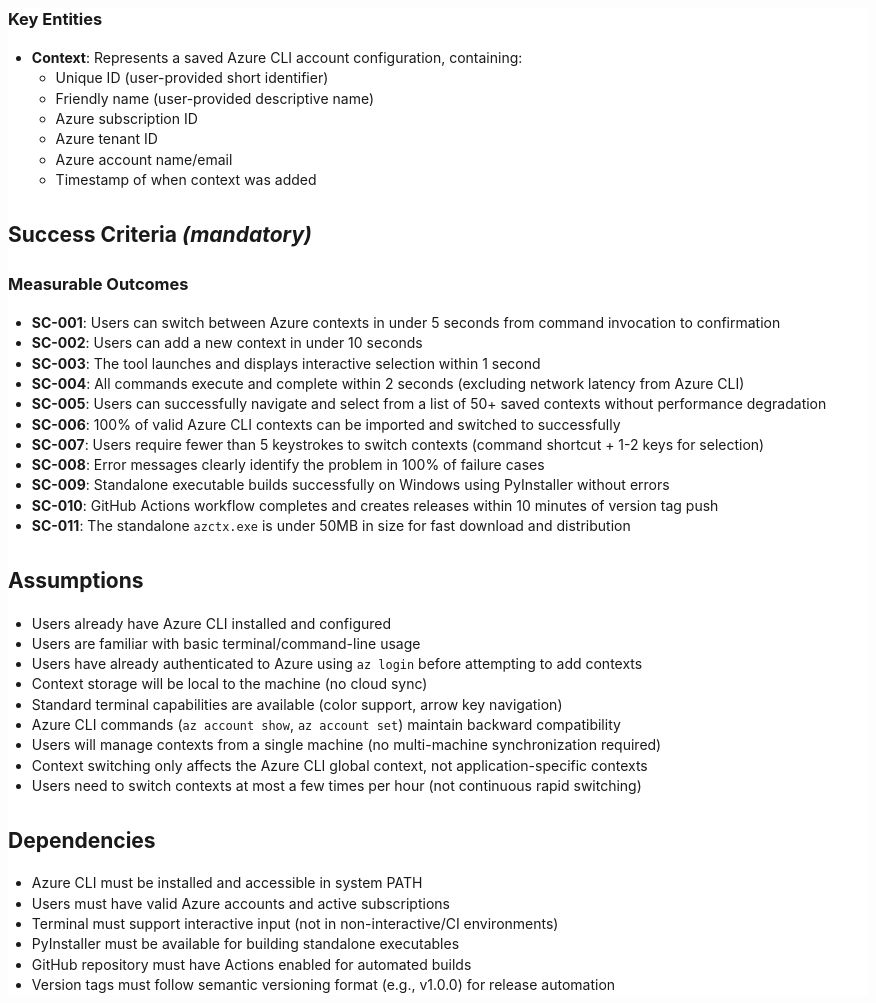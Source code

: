 ### Key Entities

- **Context**: Represents a saved Azure CLI account configuration, containing:
  - Unique ID (user-provided short identifier)
  - Friendly name (user-provided descriptive name)
  - Azure subscription ID
  - Azure tenant ID
  - Azure account name/email
  - Timestamp of when context was added

## Success Criteria *(mandatory)*

### Measurable Outcomes

- **SC-001**: Users can switch between Azure contexts in under 5 seconds from command invocation to confirmation
- **SC-002**: Users can add a new context in under 10 seconds
- **SC-003**: The tool launches and displays interactive selection within 1 second
- **SC-004**: All commands execute and complete within 2 seconds (excluding network latency from Azure CLI)
- **SC-005**: Users can successfully navigate and select from a list of 50+ saved contexts without performance degradation
- **SC-006**: 100% of valid Azure CLI contexts can be imported and switched to successfully
- **SC-007**: Users require fewer than 5 keystrokes to switch contexts (command shortcut + 1-2 keys for selection)
- **SC-008**: Error messages clearly identify the problem in 100% of failure cases
- **SC-009**: Standalone executable builds successfully on Windows using PyInstaller without errors
- **SC-010**: GitHub Actions workflow completes and creates releases within 10 minutes of version tag push
- **SC-011**: The standalone `azctx.exe` is under 50MB in size for fast download and distribution

## Assumptions

- Users already have Azure CLI installed and configured
- Users are familiar with basic terminal/command-line usage
- Users have already authenticated to Azure using `az login` before attempting to add contexts
- Context storage will be local to the machine (no cloud sync)
- Standard terminal capabilities are available (color support, arrow key navigation)
- Azure CLI commands (`az account show`, `az account set`) maintain backward compatibility
- Users will manage contexts from a single machine (no multi-machine synchronization required)
- Context switching only affects the Azure CLI global context, not application-specific contexts
- Users need to switch contexts at most a few times per hour (not continuous rapid switching)

## Dependencies

- Azure CLI must be installed and accessible in system PATH
- Users must have valid Azure accounts and active subscriptions
- Terminal must support interactive input (not in non-interactive/CI environments)
- PyInstaller must be available for building standalone executables
- GitHub repository must have Actions enabled for automated builds
- Version tags must follow semantic versioning format (e.g., v1.0.0) for release automation
